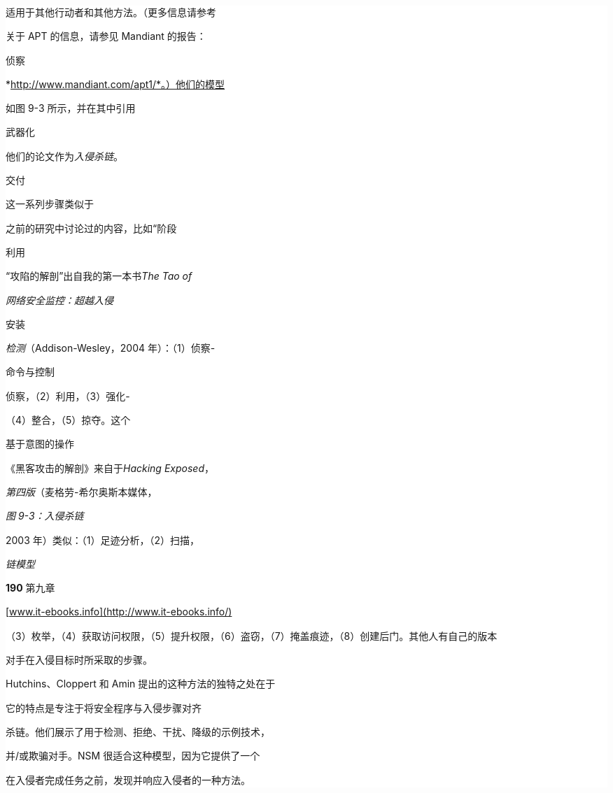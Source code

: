 适用于其他行动者和其他方法。（更多信息请参考

关于 APT 的信息，请参见 Mandiant 的报告：

侦察

*http://www.mandiant.com/apt1/*。）他们的模型

如图 9-3 所示，并在其中引用

武器化

他们的论文作为*入侵杀链*。

交付

这一系列步骤类似于

之前的研究中讨论过的内容，比如“阶段

利用

“攻陷的解剖”出自我的第一本书*The Tao of*

*网络安全监控：超越入侵*

安装

*检测*（Addison-Wesley，2004 年）：（1）侦察-

命令与控制

侦察，（2）利用，（3）强化-

（4）整合，（5）掠夺。这个

基于意图的操作

《黑客攻击的解剖》来自于*Hacking Exposed*，

*第四版*（麦格劳-希尔奥斯本媒体，

*图 9-3：入侵杀链*

2003 年）类似：（1）足迹分析，（2）扫描，

*链模型*

**190** 第九章

[www.it-ebooks.info](http://www.it-ebooks.info/)

（3）枚举，（4）获取访问权限，（5）提升权限，（6）盗窃，（7）掩盖痕迹，（8）创建后门。其他人有自己的版本

对手在入侵目标时所采取的步骤。

Hutchins、Cloppert 和 Amin 提出的这种方法的独特之处在于

它的特点是专注于将安全程序与入侵步骤对齐

杀链。他们展示了用于检测、拒绝、干扰、降级的示例技术，

并/或欺骗对手。NSM 很适合这种模型，因为它提供了一个

在入侵者完成任务之前，发现并响应入侵者的一种方法。
